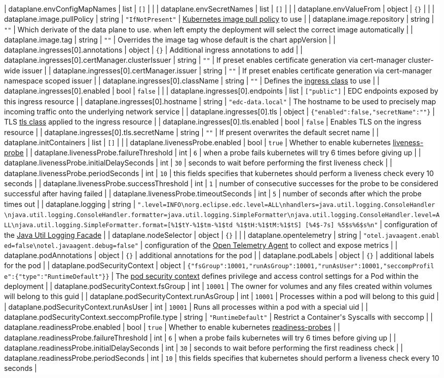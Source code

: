| dataplane.envConfigMapNames | list | `[]` |  |
| dataplane.envSecretNames | list | `[]` |  |
| dataplane.envValueFrom | object | `{}` |  |
| dataplane.image.pullPolicy | string | `"IfNotPresent"` | [Kubernetes image pull policy](https://kubernetes.io/docs/concepts/containers/images/#image-pull-policy) to use |
| dataplane.image.repository | string | `""` | Which derivate of the data plane to use. when left empty the deployment will select the correct image automatically |
| dataplane.image.tag | string | `""` | Overrides the image tag whose default is the chart appVersion |
| dataplane.ingresses[0].annotations | object | `{}` | Additional ingress annotations to add |
| dataplane.ingresses[0].certManager.clusterIssuer | string | `""` | If preset enables certificate generation via cert-manager cluster-wide issuer |
| dataplane.ingresses[0].certManager.issuer | string | `""` | If preset enables certificate generation via cert-manager namespace scoped issuer |
| dataplane.ingresses[0].className | string | `""` | Defines the [ingress class](https://kubernetes.io/docs/concepts/services-networking/ingress/#ingress-class)  to use |
| dataplane.ingresses[0].enabled | bool | `false` |  |
| dataplane.ingresses[0].endpoints | list | `["public"]` | EDC endpoints exposed by this ingress resource |
| dataplane.ingresses[0].hostname | string | `"edc-data.local"` | The hostname to be used to precisely map incoming traffic onto the underlying network service |
| dataplane.ingresses[0].tls | object | `{"enabled":false,"secretName":""}` | TLS [tls class](https://kubernetes.io/docs/concepts/services-networking/ingress/#tls) applied to the ingress resource |
| dataplane.ingresses[0].tls.enabled | bool | `false` | Enables TLS on the ingress resource |
| dataplane.ingresses[0].tls.secretName | string | `""` | If present overwrites the default secret name |
| dataplane.initContainers | list | `[]` |  |
| dataplane.livenessProbe.enabled | bool | `true` | Whether to enable kubernetes [liveness-probe](https://kubernetes.io/docs/tasks/configure-pod-container/configure-liveness-readiness-startup-probes/) |
| dataplane.livenessProbe.failureThreshold | int | `6` | when a probe fails kubernetes will try 6 times before giving up |
| dataplane.livenessProbe.initialDelaySeconds | int | `30` | seconds to wait before performing the first liveness check |
| dataplane.livenessProbe.periodSeconds | int | `10` | this fields specifies that kubernetes should perform a liveness check every 10 seconds |
| dataplane.livenessProbe.successThreshold | int | `1` | number of consecutive successes for the probe to be considered successful after having failed |
| dataplane.livenessProbe.timeoutSeconds | int | `5` | number of seconds after which the probe times out |
| dataplane.logging | string | `".level=INFO\norg.eclipse.edc.level=ALL\nhandlers=java.util.logging.ConsoleHandler\njava.util.logging.ConsoleHandler.formatter=java.util.logging.SimpleFormatter\njava.util.logging.ConsoleHandler.level=ALL\njava.util.logging.SimpleFormatter.format=[%1$tY-%1$tm-%1$td %1$tH:%1$tM:%1$tS] [%4$-7s] %5$s%6$s%n"` | configuration of the [Java Util Logging Facade](https://docs.oracle.com/javase/7/docs/technotes/guides/logging/overview.html) |
| dataplane.nodeSelector | object | `{}` |  |
| dataplane.opentelemetry | string | `"otel.javaagent.enabled=false\notel.javaagent.debug=false"` | configuration of the [Open Telemetry Agent](https://opentelemetry.io/docs/instrumentation/java/automatic/agent-config/) to collect and expose metrics |
| dataplane.podAnnotations | object | `{}` | additional annotations for the pod |
| dataplane.podLabels | object | `{}` | additional labels for the pod |
| dataplane.podSecurityContext | object | `{"fsGroup":10001,"runAsGroup":10001,"runAsUser":10001,"seccompProfile":{"type":"RuntimeDefault"}}` | The [pod security context](https://kubernetes.io/docs/tasks/configure-pod-container/security-context/#set-the-security-context-for-a-pod) defines privilege and access control settings for a Pod within the deployment |
| dataplane.podSecurityContext.fsGroup | int | `10001` | The owner for volumes and any files created within volumes will belong to this guid |
| dataplane.podSecurityContext.runAsGroup | int | `10001` | Processes within a pod will belong to this guid |
| dataplane.podSecurityContext.runAsUser | int | `10001` | Runs all processes within a pod with a special uid |
| dataplane.podSecurityContext.seccompProfile.type | string | `"RuntimeDefault"` | Restrict a Container's Syscalls with seccomp |
| dataplane.readinessProbe.enabled | bool | `true` | Whether to enable kubernetes [readiness-probes](https://kubernetes.io/docs/tasks/configure-pod-container/configure-liveness-readiness-startup-probes/) |
| dataplane.readinessProbe.failureThreshold | int | `6` | when a probe fails kubernetes will try 6 times before giving up |
| dataplane.readinessProbe.initialDelaySeconds | int | `30` | seconds to wait before performing the first readiness check |
| dataplane.readinessProbe.periodSeconds | int | `10` | this fields specifies that kubernetes should perform a liveness check every 10 seconds |